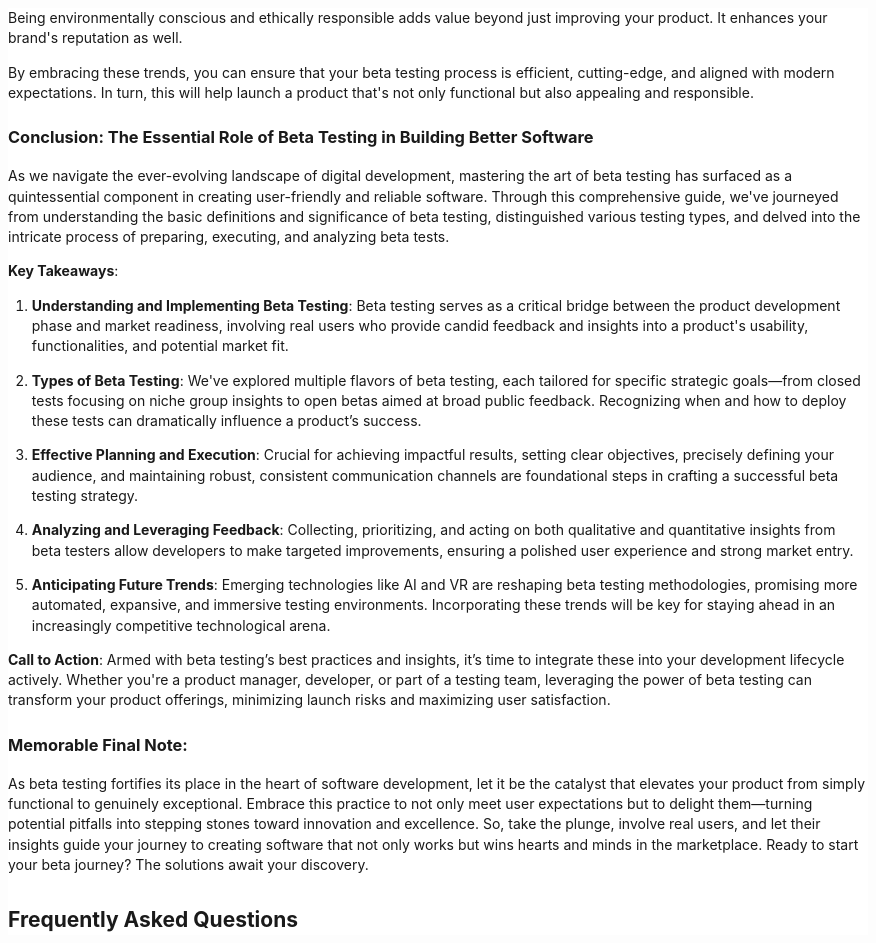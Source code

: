 Being environmentally conscious and ethically responsible adds value beyond just improving your product. It enhances your brand's reputation as well.

By embracing these trends, you can ensure that your beta testing process is efficient, cutting-edge, and aligned with modern expectations. In turn, this will help launch a product that's not only functional but also appealing and responsible.


### Conclusion: The Essential Role of Beta Testing in Building Better Software

As we navigate the ever-evolving landscape of digital development, mastering the art of beta testing has surfaced as a quintessential component in creating user-friendly and reliable software. Through this comprehensive guide, we've journeyed from understanding the basic definitions and significance of beta testing, distinguished various testing types, and delved into the intricate process of preparing, executing, and analyzing beta tests.

**Key Takeaways**:
1. **Understanding and Implementing Beta Testing**: Beta testing serves as a critical bridge between the product development phase and market readiness, involving real users who provide candid feedback and insights into a product's usability, functionalities, and potential market fit.
   
2. **Types of Beta Testing**: We've explored multiple flavors of beta testing, each tailored for specific strategic goals—from closed tests focusing on niche group insights to open betas aimed at broad public feedback. Recognizing when and how to deploy these tests can dramatically influence a product’s success.

3. **Effective Planning and Execution**: Crucial for achieving impactful results, setting clear objectives, precisely defining your audience, and maintaining robust, consistent communication channels are foundational steps in crafting a successful beta testing strategy.

4. **Analyzing and Leveraging Feedback**: Collecting, prioritizing, and acting on both qualitative and quantitative insights from beta testers allow developers to make targeted improvements, ensuring a polished user experience and strong market entry.

5. **Anticipating Future Trends**: Emerging technologies like AI and VR are reshaping beta testing methodologies, promising more automated, expansive, and immersive testing environments. Incorporating these trends will be key for staying ahead in an increasingly competitive technological arena.

**Call to Action**:
Armed with beta testing’s best practices and insights, it’s time to integrate these into your development lifecycle actively. Whether you're a product manager, developer, or part of a testing team, leveraging the power of beta testing can transform your product offerings, minimizing launch risks and maximizing user satisfaction.

### Memorable Final Note:
As beta testing fortifies its place in the heart of software development, let it be the catalyst that elevates your product from simply functional to genuinely exceptional. Embrace this practice to not only meet user expectations but to delight them—turning potential pitfalls into stepping stones toward innovation and excellence. So, take the plunge, involve real users, and let their insights guide your journey to creating software that not only works but wins hearts and minds in the marketplace. Ready to start your beta journey? The solutions await your discovery.

## Frequently Asked Questions
